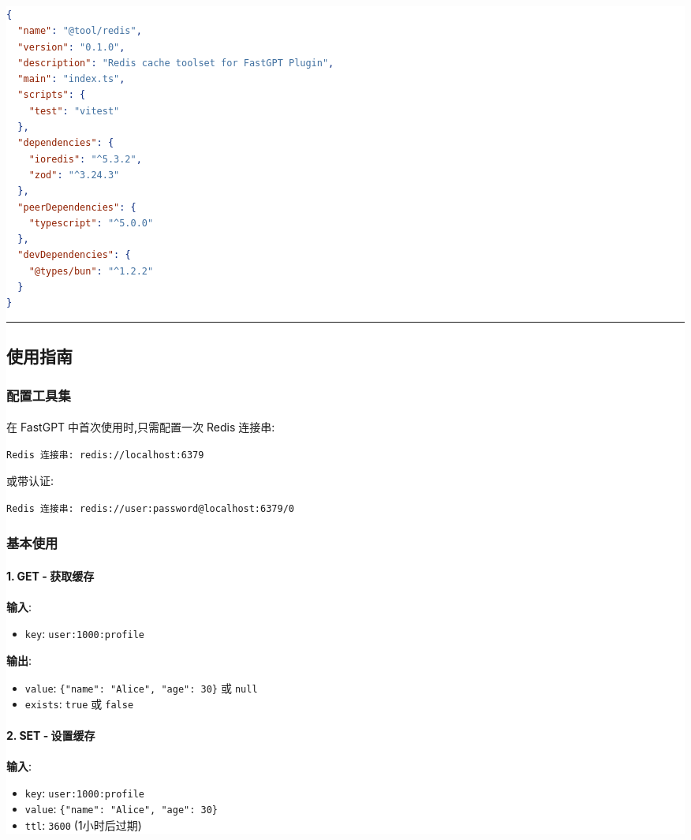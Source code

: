```json
{
  "name": "@tool/redis",
  "version": "0.1.0",
  "description": "Redis cache toolset for FastGPT Plugin",
  "main": "index.ts",
  "scripts": {
    "test": "vitest"
  },
  "dependencies": {
    "ioredis": "^5.3.2",
    "zod": "^3.24.3"
  },
  "peerDependencies": {
    "typescript": "^5.0.0"
  },
  "devDependencies": {
    "@types/bun": "^1.2.2"
  }
}
```

---

## 使用指南

### 配置工具集

在 FastGPT 中首次使用时,只需配置一次 Redis 连接串:

```
Redis 连接串: redis://localhost:6379
```

或带认证:
```
Redis 连接串: redis://user:password@localhost:6379/0
```

### 基本使用

#### 1. GET - 获取缓存

**输入**:
- `key`: `user:1000:profile`

**输出**:
- `value`: `{"name": "Alice", "age": 30}` 或 `null`
- `exists`: `true` 或 `false`

#### 2. SET - 设置缓存

**输入**:
- `key`: `user:1000:profile`
- `value`: `{"name": "Alice", "age": 30}`
- `ttl`: `3600` (1小时后过期)
